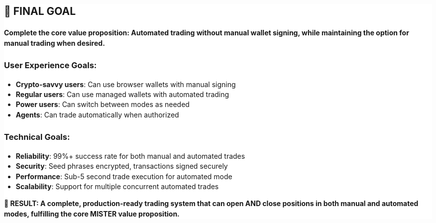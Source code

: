 
## 🎯 **FINAL GOAL**

**Complete the core value proposition: Automated trading without manual wallet signing, while maintaining the option for manual trading when desired.**

### **User Experience Goals:**
- **Crypto-savvy users**: Can use browser wallets with manual signing
- **Regular users**: Can use managed wallets with automated trading
- **Power users**: Can switch between modes as needed
- **Agents**: Can trade automatically when authorized

### **Technical Goals:**
- **Reliability**: 99%+ success rate for both manual and automated trades
- **Security**: Seed phrases encrypted, transactions signed securely
- **Performance**: Sub-5 second trade execution for automated mode
- **Scalability**: Support for multiple concurrent automated trades

**🚀 RESULT: A complete, production-ready trading system that can open AND close positions in both manual and automated modes, fulfilling the core MISTER value proposition.**
